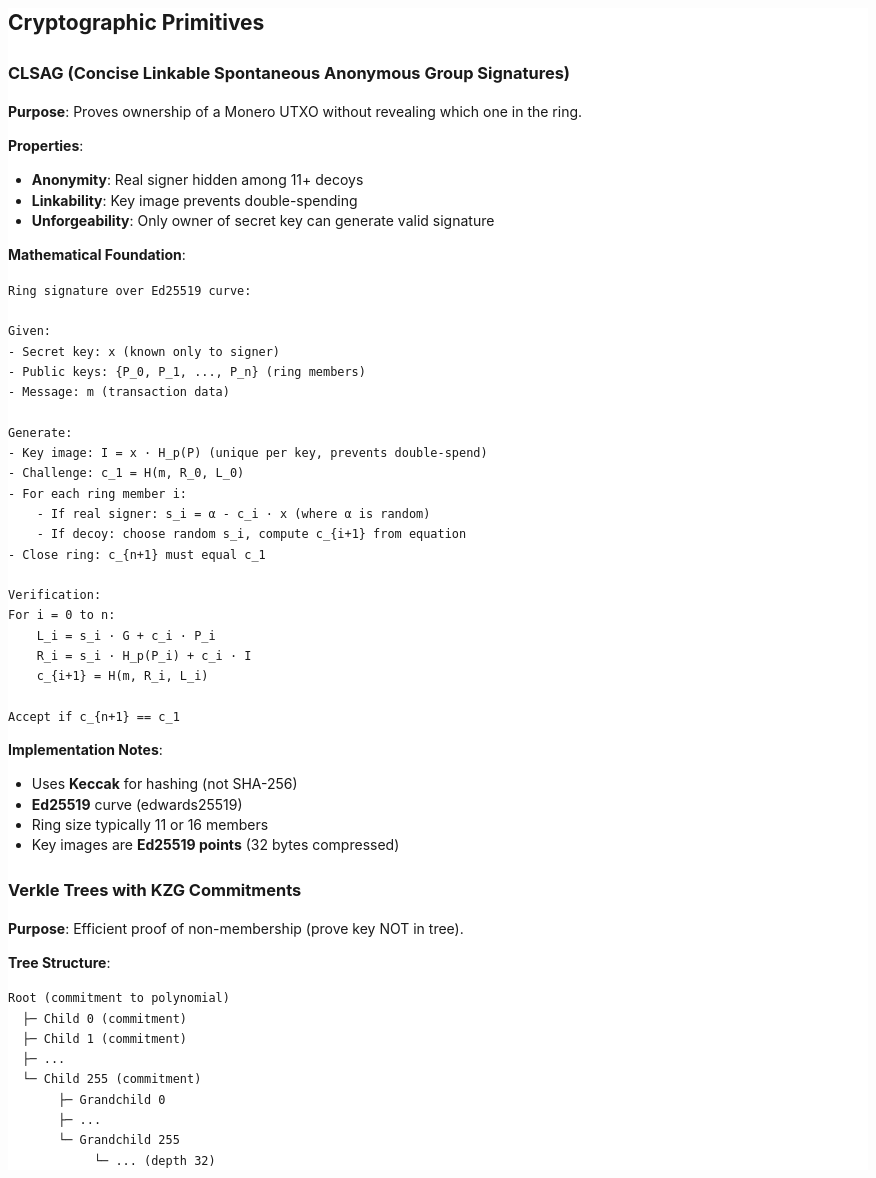 
## Cryptographic Primitives

### CLSAG (Concise Linkable Spontaneous Anonymous Group Signatures)

**Purpose**: Proves ownership of a Monero UTXO without revealing which one in the ring.

**Properties**:
- **Anonymity**: Real signer hidden among 11+ decoys
- **Linkability**: Key image prevents double-spending
- **Unforgeability**: Only owner of secret key can generate valid signature

**Mathematical Foundation**:
```
Ring signature over Ed25519 curve:

Given:
- Secret key: x (known only to signer)
- Public keys: {P_0, P_1, ..., P_n} (ring members)
- Message: m (transaction data)

Generate:
- Key image: I = x · H_p(P) (unique per key, prevents double-spend)
- Challenge: c_1 = H(m, R_0, L_0)
- For each ring member i:
    - If real signer: s_i = α - c_i · x (where α is random)
    - If decoy: choose random s_i, compute c_{i+1} from equation
- Close ring: c_{n+1} must equal c_1

Verification:
For i = 0 to n:
    L_i = s_i · G + c_i · P_i
    R_i = s_i · H_p(P_i) + c_i · I
    c_{i+1} = H(m, R_i, L_i)

Accept if c_{n+1} == c_1
```

**Implementation Notes**:
- Uses **Keccak** for hashing (not SHA-256)
- **Ed25519** curve (edwards25519)
- Ring size typically 11 or 16 members
- Key images are **Ed25519 points** (32 bytes compressed)

### Verkle Trees with KZG Commitments

**Purpose**: Efficient proof of non-membership (prove key NOT in tree).

**Tree Structure**:
```
Root (commitment to polynomial)
  ├─ Child 0 (commitment)
  ├─ Child 1 (commitment)
  ├─ ...
  └─ Child 255 (commitment)
       ├─ Grandchild 0
       ├─ ...
       └─ Grandchild 255
            └─ ... (depth 32)
```
